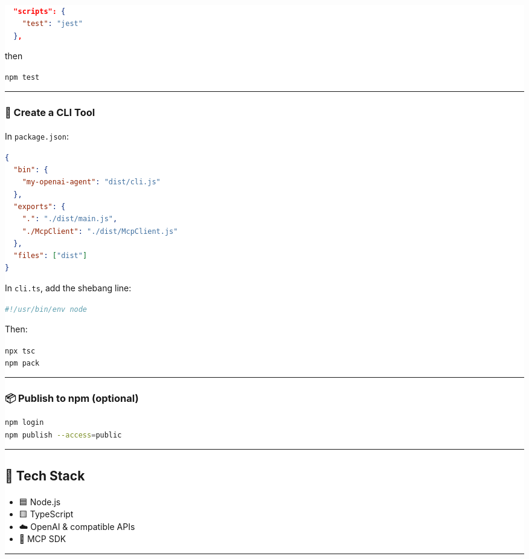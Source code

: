 ```json
  "scripts": {
    "test": "jest"
  },
```
then 
```bash
npm test
```
---

### 🚀 Create a CLI Tool

In `package.json`:

```json
{
  "bin": {
    "my-openai-agent": "dist/cli.js"
  },
  "exports": {
    ".": "./dist/main.js",
    "./McpClient": "./dist/McpClient.js"
  },
  "files": ["dist"]
}
```

In `cli.ts`, add the shebang line:

```ts
#!/usr/bin/env node
```

Then:

```bash
npx tsc
npm pack
```

---

### 📦 Publish to npm (optional)

```bash
npm login
npm publish --access=public
```

---

## 🔧 Tech Stack

* 🟦 Node.js
* 🟨 TypeScript
* ☁️ OpenAI & compatible APIs
* 🔌 MCP SDK

---
